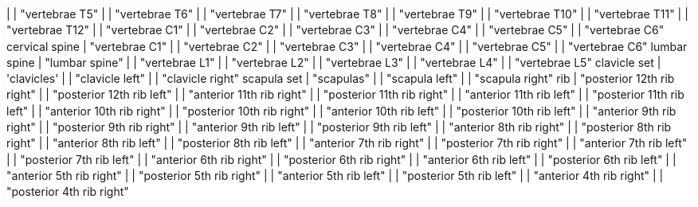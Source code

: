 \| | "vertebrae T5"
\| | "vertebrae T6"
\| | "vertebrae T7"
\| | "vertebrae T8"
\| | "vertebrae T9"
\| | "vertebrae T10"
\| | "vertebrae T11"
\| | "vertebrae T12"
\| | "vertebrae C1"
\| | "vertebrae C2"
\| | "vertebrae C3"
\| | "vertebrae C4"
\| | "vertebrae C5"
\| | "vertebrae C6"
cervical spine | "vertebrae C1"
\| | "vertebrae C2"
\| | "vertebrae C3"
\| | "vertebrae C4"
\| | "vertebrae C5"
\| | "vertebrae C6"
lumbar spine | "lumbar spine" 
\| | "vertebrae L1" 
\| | "vertebrae L2" 
\| | "vertebrae L3" 
\| | "vertebrae L4" 
\| | "vertebrae L5" 
clavicle set | 'clavicles'
\| | "clavicle left"
\| | "clavicle right"
scapula set | "scapulas"
\| | "scapula left"
\| | "scapula right"
rib | "posterior 12th rib right"
\| | "posterior 12th rib left"
\| | "anterior 11th rib right"
\| | "posterior 11th rib right"
\| | "anterior 11th rib left"
\| | "posterior 11th rib left"
\| | "anterior 10th rib right"
\| | "posterior 10th rib right"
\| | "anterior 10th rib left"
\| | "posterior 10th rib left"
\| | "anterior 9th rib right"
\| | "posterior 9th rib right"
\| | "anterior 9th rib left"
\| | "posterior 9th rib left"
\| | "anterior 8th rib right"
\| | "posterior 8th rib right"
\| | "anterior 8th rib left"
\| | "posterior 8th rib left"
\| | "anterior 7th rib right"
\| | "posterior 7th rib right"
\| | "anterior 7th rib left"
\| | "posterior 7th rib left"
\| | "anterior 6th rib right"
\| | "posterior 6th rib right"
\| | "anterior 6th rib left"
\| | "posterior 6th rib left"
\| | "anterior 5th rib right"
\| | "posterior 5th rib right"
\| | "anterior 5th rib left"
\| | "posterior 5th rib left"
\| | "anterior 4th rib right"
\| | "posterior 4th rib right"